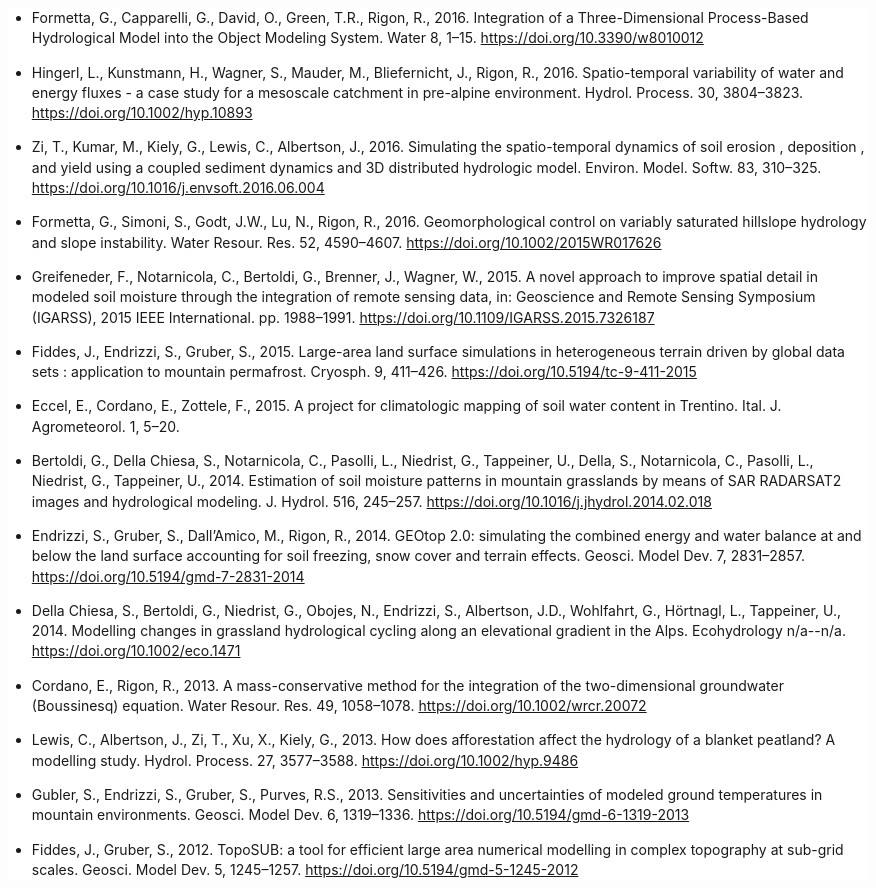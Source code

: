 * Formetta, G., Capparelli, G., David, O., Green, T.R., Rigon, R., 2016. Integration of a Three-Dimensional Process-Based Hydrological Model into the Object Modeling System. Water 8, 1–15. https://doi.org/10.3390/w8010012

* Hingerl, L., Kunstmann, H., Wagner, S., Mauder, M., Bliefernicht, J., Rigon, R., 2016. Spatio-temporal variability of water and energy fluxes - a case study for a mesoscale catchment in pre-alpine environment. Hydrol. Process. 30, 3804–3823. https://doi.org/10.1002/hyp.10893

* Zi, T., Kumar, M., Kiely, G., Lewis, C., Albertson, J., 2016. Simulating the spatio-temporal dynamics of soil erosion , deposition , and yield using a coupled sediment dynamics and 3D distributed hydrologic model. Environ. Model. Softw. 83, 310–325. https://doi.org/10.1016/j.envsoft.2016.06.004

* Formetta, G., Simoni, S., Godt, J.W., Lu, N., Rigon, R., 2016. Geomorphological control on variably saturated hillslope hydrology and slope instability. Water Resour. Res. 52, 4590–4607. https://doi.org/10.1002/2015WR017626

* Greifeneder, F., Notarnicola, C., Bertoldi, G., Brenner, J., Wagner, W., 2015. A novel approach to improve spatial detail in modeled soil moisture through the integration of remote sensing data, in: Geoscience and Remote Sensing Symposium (IGARSS), 2015 IEEE International. pp. 1988–1991. https://doi.org/10.1109/IGARSS.2015.7326187

* Fiddes, J., Endrizzi, S., Gruber, S., 2015. Large-area land surface simulations in heterogeneous terrain driven by global data sets : application to mountain permafrost. Cryosph. 9, 411–426. https://doi.org/10.5194/tc-9-411-2015

* Eccel, E., Cordano, E., Zottele, F., 2015. A project for climatologic mapping of soil water content in Trentino. Ital. J. Agrometeorol. 1, 5–20.

* Bertoldi, G., Della Chiesa, S., Notarnicola, C., Pasolli, L., Niedrist, G., Tappeiner, U., Della, S., Notarnicola, C., Pasolli, L., Niedrist, G., Tappeiner, U., 2014. Estimation of soil moisture patterns in mountain grasslands by means of SAR RADARSAT2 images and hydrological modeling. J. Hydrol. 516, 245–257. https://doi.org/10.1016/j.jhydrol.2014.02.018

* Endrizzi, S., Gruber, S., Dall’Amico, M., Rigon, R., 2014. GEOtop 2.0: simulating the combined energy and water balance at and below the land surface accounting for soil freezing, snow cover and terrain effects. Geosci. Model Dev. 7, 2831–2857. https://doi.org/10.5194/gmd-7-2831-2014

* Della Chiesa, S., Bertoldi, G., Niedrist, G., Obojes, N., Endrizzi, S., Albertson, J.D., Wohlfahrt, G., Hörtnagl, L., Tappeiner, U., 2014. Modelling changes in grassland hydrological cycling along an elevational gradient in the Alps. Ecohydrology n/a--n/a. https://doi.org/10.1002/eco.1471

* Cordano, E., Rigon, R., 2013. A mass-conservative method for the integration of the two-dimensional groundwater (Boussinesq) equation. Water Resour. Res. 49, 1058–1078. https://doi.org/10.1002/wrcr.20072

* Lewis, C., Albertson, J., Zi, T., Xu, X., Kiely, G., 2013. How does afforestation affect the hydrology of a blanket peatland? A modelling study. Hydrol. Process. 27, 3577–3588. https://doi.org/10.1002/hyp.9486

* Gubler, S., Endrizzi, S., Gruber, S., Purves, R.S., 2013. Sensitivities and uncertainties of modeled ground temperatures in mountain environments. Geosci. Model Dev. 6, 1319–1336. https://doi.org/10.5194/gmd-6-1319-2013

* Fiddes, J., Gruber, S., 2012. TopoSUB: a tool for efficient large area numerical modelling in complex topography at sub-grid scales. Geosci. Model Dev. 5, 1245–1257. https://doi.org/10.5194/gmd-5-1245-2012
